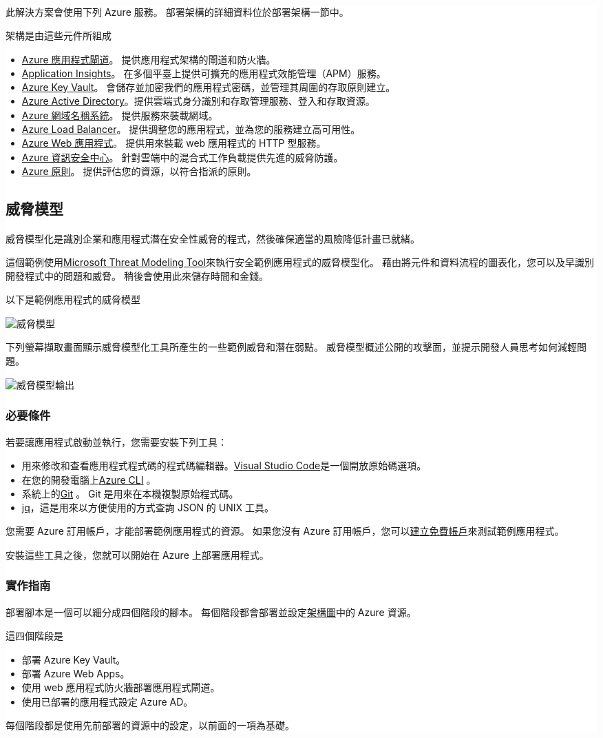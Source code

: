 此解決方案會使用下列 Azure 服務。 部署架構的詳細資料位於部署架構一節中。 

架構是由這些元件所組成

- [Azure 應用程式閘道](../../application-gateway/index.yml)。 提供應用程式架構的閘道和防火牆。
- [Application Insights](../../azure-monitor/app/app-insights-overview.md)。 在多個平臺上提供可擴充的應用程式效能管理（APM）服務。
- [Azure Key Vault](../../key-vault/index.yml)。 會儲存並加密我們的應用程式密碼，並管理其周圍的存取原則建立。
- [Azure Active Directory](../../active-directory/fundamentals/active-directory-whatis.md)。提供雲端式身分識別和存取管理服務、登入和存取資源。
- [Azure 網域名稱系統](../../dns/dns-overview.md)。 提供服務來裝載網域。
- [Azure Load Balancer](../../load-balancer/load-balancer-overview.md)。 提供調整您的應用程式，並為您的服務建立高可用性。
- [Azure Web 應用程式](../../app-service/overview.md)。  提供用來裝載 web 應用程式的 HTTP 型服務。
- [Azure 資訊安全中心](../../security-center/index.yml)。 針對雲端中的混合式工作負載提供先進的威脅防護。
- [Azure 原則](../../governance/policy/overview.md)。 提供評估您的資源，以符合指派的原則。

## <a name="threat-model"></a>威脅模型
威脅模型化是識別企業和應用程式潛在安全性威脅的程式，然後確保適當的風險降低計畫已就緒。

這個範例使用[Microsoft Threat Modeling Tool](https://docs.microsoft.com/azure/security/azure-security-threat-modeling-tool)來執行安全範例應用程式的威脅模型化。 藉由將元件和資料流程的圖表化，您可以及早識別開發程式中的問題和威脅。 稍後會使用此來儲存時間和金錢。

以下是範例應用程式的威脅模型

![威脅模型](./media/secure-aad-app/threat-model.png)

下列螢幕擷取畫面顯示威脅模型化工具所產生的一些範例威脅和潛在弱點。 威脅模型概述公開的攻擊面，並提示開發人員思考如何減輕問題。

![威脅模型輸出](./media/secure-aad-app/threat-model-output.png)

### <a name="prerequisites"></a>必要條件
若要讓應用程式啟動並執行，您需要安裝下列工具：

- 用來修改和查看應用程式程式碼的程式碼編輯器。[Visual Studio Code](https://code.visualstudio.com/)是一個開放原始碼選項。
- 在您的開發電腦上[Azure CLI](https://docs.microsoft.com/cli/azure/install-azure-cli?view=azure-cli-latest&viewFallbackFrom=azure-cli-latest,) 。
- 系統上的[Git](https://git-scm.com/) 。 Git 是用來在本機複製原始程式碼。
- [jq](https://stedolan.github.io/jq/)，這是用來以方便使用的方式查詢 JSON 的 UNIX 工具。

您需要 Azure 訂用帳戶，才能部署範例應用程式的資源。 如果您沒有 Azure 訂用帳戶，您可以[建立免費帳戶](https://azure.microsoft.com/free/)來測試範例應用程式。

安裝這些工具之後，您就可以開始在 Azure 上部署應用程式。

### <a name="implementation-guidance"></a>實作指南
部署腳本是一個可以細分成四個階段的腳本。 每個階段都會部署並設定[架構圖](#architecture)中的 Azure 資源。

這四個階段是

- 部署 Azure Key Vault。
- 部署 Azure Web Apps。
- 使用 web 應用程式防火牆部署應用程式閘道。
- 使用已部署的應用程式設定 Azure AD。

每個階段都是使用先前部署的資源中的設定，以前面的一項為基礎。
